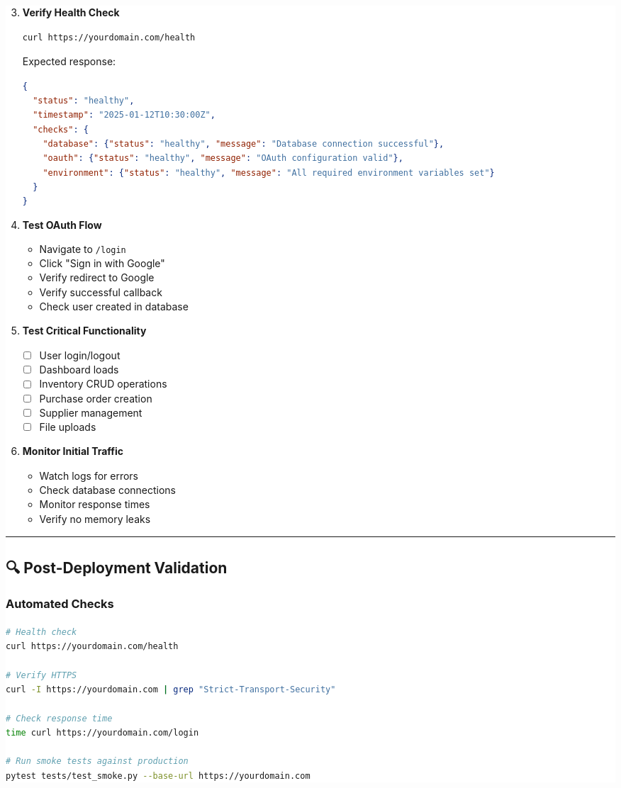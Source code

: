3. **Verify Health Check**
   ```bash
   curl https://yourdomain.com/health
   ```
   
   Expected response:
   ```json
   {
     "status": "healthy",
     "timestamp": "2025-01-12T10:30:00Z",
     "checks": {
       "database": {"status": "healthy", "message": "Database connection successful"},
       "oauth": {"status": "healthy", "message": "OAuth configuration valid"},
       "environment": {"status": "healthy", "message": "All required environment variables set"}
     }
   }
   ```

4. **Test OAuth Flow**
   - Navigate to `/login`
   - Click "Sign in with Google"
   - Verify redirect to Google
   - Verify successful callback
   - Check user created in database

5. **Test Critical Functionality**
   - [ ] User login/logout
   - [ ] Dashboard loads
   - [ ] Inventory CRUD operations
   - [ ] Purchase order creation
   - [ ] Supplier management
   - [ ] File uploads

6. **Monitor Initial Traffic**
   - Watch logs for errors
   - Check database connections
   - Monitor response times
   - Verify no memory leaks

---

## 🔍 Post-Deployment Validation

### Automated Checks

```bash
# Health check
curl https://yourdomain.com/health

# Verify HTTPS
curl -I https://yourdomain.com | grep "Strict-Transport-Security"

# Check response time
time curl https://yourdomain.com/login

# Run smoke tests against production
pytest tests/test_smoke.py --base-url https://yourdomain.com
```
